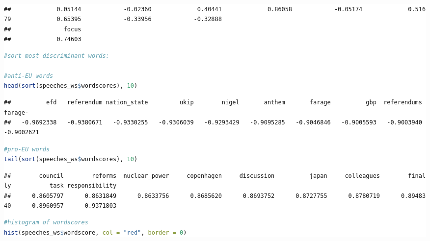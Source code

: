     ##             0.05144            -0.02360             0.40441             0.86058            -0.05174             0.51679             0.65395            -0.33956            -0.32888 
    ##               focus 
    ##             0.74603

``` r
#sort most discriminant words:

#anti-EU words
head(sort(speeches_ws$wordscores), 10)
```

    ##          efd   referendum nation_state         ukip        nigel       anthem       farage          gbp  referendums      farage- 
    ##   -0.9692338   -0.9380671   -0.9330255   -0.9306039   -0.9293429   -0.9095285   -0.9046846   -0.9005593   -0.9003940   -0.9002621

``` r
#pro-EU words
tail(sort(speeches_ws$wordscores), 10)
```

    ##        council        reforms  nuclear_power     copenhagen     discussion          japan     colleagues        finally           task responsibility 
    ##      0.8605797      0.8631849      0.8633756      0.8685620      0.8693752      0.8727755      0.8780719      0.8948340      0.8960957      0.9371803

``` r
#histogram of wordscores
hist(speeches_ws$wordscore, col = "red", border = 0)
```
